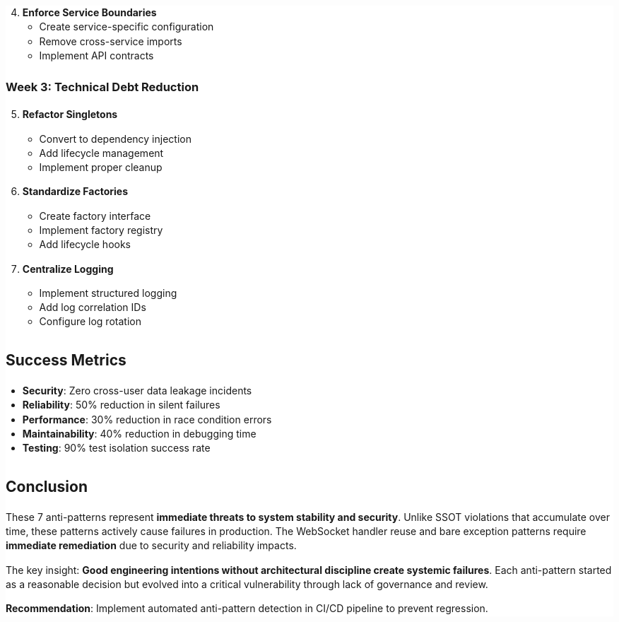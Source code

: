 4. **Enforce Service Boundaries**
   - Create service-specific configuration
   - Remove cross-service imports
   - Implement API contracts

### Week 3: Technical Debt Reduction
5. **Refactor Singletons**
   - Convert to dependency injection
   - Add lifecycle management
   - Implement proper cleanup

6. **Standardize Factories**
   - Create factory interface
   - Implement factory registry
   - Add lifecycle hooks

7. **Centralize Logging**
   - Implement structured logging
   - Add log correlation IDs
   - Configure log rotation

## Success Metrics

- **Security**: Zero cross-user data leakage incidents
- **Reliability**: 50% reduction in silent failures
- **Performance**: 30% reduction in race condition errors
- **Maintainability**: 40% reduction in debugging time
- **Testing**: 90% test isolation success rate

## Conclusion

These 7 anti-patterns represent **immediate threats to system stability and security**. Unlike SSOT violations that accumulate over time, these patterns actively cause failures in production. The WebSocket handler reuse and bare exception patterns require **immediate remediation** due to security and reliability impacts.

The key insight: **Good engineering intentions without architectural discipline create systemic failures**. Each anti-pattern started as a reasonable decision but evolved into a critical vulnerability through lack of governance and review.

**Recommendation**: Implement automated anti-pattern detection in CI/CD pipeline to prevent regression.